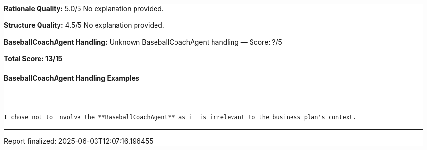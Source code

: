 **Rationale Quality:** 5.0/5
No explanation provided.

**Structure Quality:** 4.5/5
No explanation provided.

**BaseballCoachAgent Handling:** Unknown BaseballCoachAgent handling — Score: ?/5

**Total Score: 13/15**

#### BaseballCoachAgent Handling Examples

```


I chose not to involve the **BaseballCoachAgent** as it is irrelevant to the business plan's context.
```


---

Report finalized: 2025-06-03T12:07:16.196455
